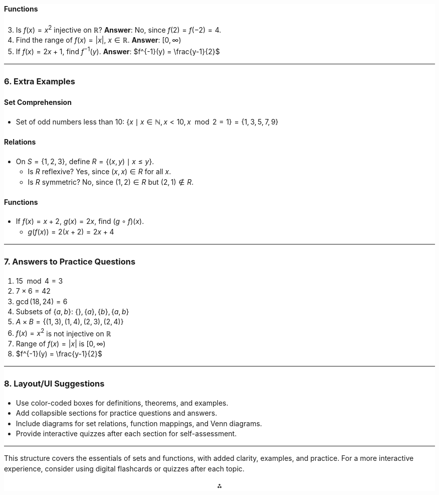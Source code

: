 #### **Functions**

3. Is $f(x) = x^2$ injective on $\mathbb{R}$?
**Answer**: No, since $f(2) = f(-2) = 4$.
4. Find the range of $f(x) = |x|$, $x \in \mathbb{R}$.
**Answer**: $[0, \infty)$
5. If $f(x) = 2x + 1$, find $f^{-1}(y)$.
**Answer**: $f^{-1}(y) = \frac{y-1}{2}$

---

### **6. Extra Examples**

#### **Set Comprehension**

- Set of odd numbers less than 10: $\{x \mid x \in \mathbb{N}, x < 10, x \mod 2 = 1\} = \{1, 3, 5, 7, 9\}$


#### **Relations**

- On $S = \{1, 2, 3\}$, define $R = \{(x, y) \mid x \leq y\}$.
    - Is $R$ reflexive? Yes, since $(x, x) \in R$ for all $x$.
    - Is $R$ symmetric? No, since $(1, 2) \in R$ but $(2, 1) \notin R$.


#### **Functions**

- If $f(x) = x + 2$, $g(x) = 2x$, find $(g \circ f)(x)$.
    - $g(f(x)) = 2(x + 2) = 2x + 4$

---

### **7. Answers to Practice Questions**

1. $15 \mod 4 = 3$
2. $7 \times 6 = 42$
3. $\gcd(18, 24) = 6$
4. Subsets of $\{a, b\}$: $\{\}, \{a\}, \{b\}, \{a, b\}$
5. $A \times B = \{(1,3), (1,4), (2,3), (2,4)\}$
6. $f(x) = x^2$ is not injective on $\mathbb{R}$
7. Range of $f(x) = |x|$ is $[0, \infty)$
8. $f^{-1}(y) = \frac{y-1}{2}$

---

### **8. Layout/UI Suggestions**

- Use color-coded boxes for definitions, theorems, and examples.
- Add collapsible sections for practice questions and answers.
- Include diagrams for set relations, function mappings, and Venn diagrams.
- Provide interactive quizzes after each section for self-assessment.

---

This structure covers the essentials of sets and functions, with added clarity, examples, and practice. For a more interactive experience, consider using digital flashcards or quizzes after each topic.

<div style="text-align: center">⁂</div>

[^1]: M1_VOL1_SETS-FUNCTIONS.pdf

